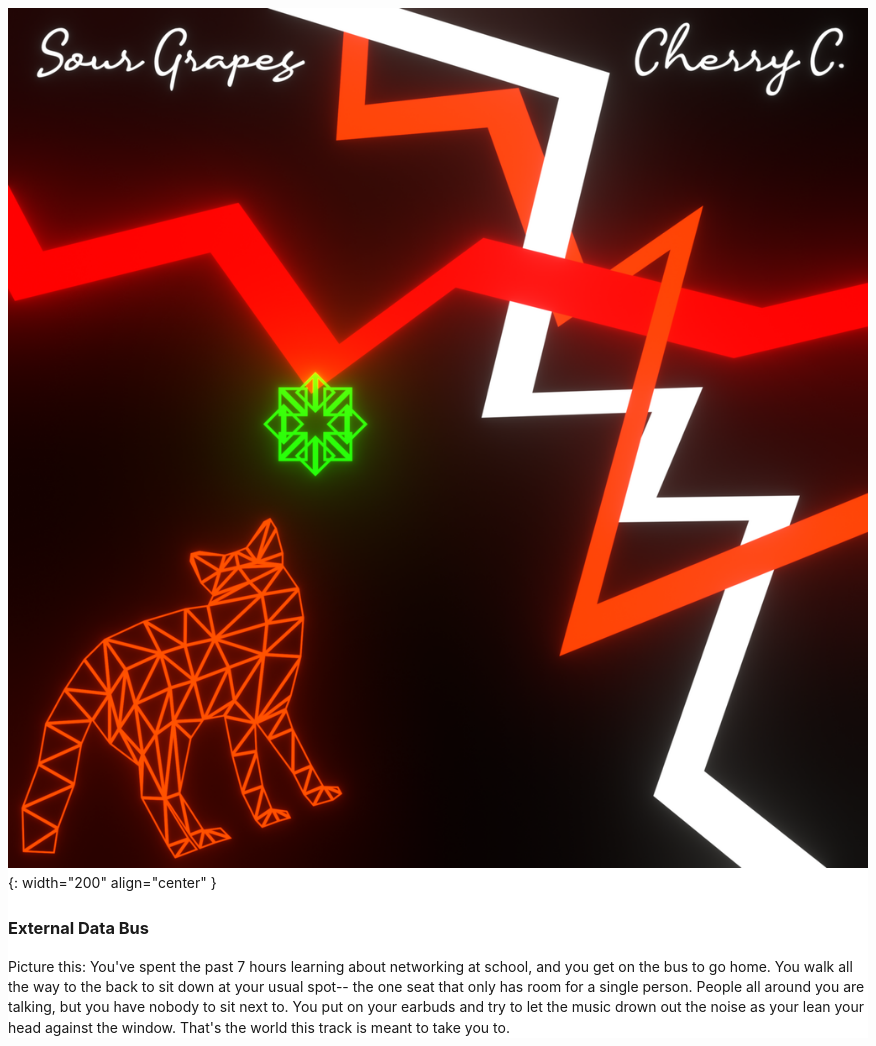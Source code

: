 ![Sour Grapes single cover](/assets/img/dcn/sourgrapes.png){: width="200" align="center" }

### External Data Bus

Picture this: You've spent the past 7 hours learning about networking at school, and you get on the bus to go home. You walk all the way to the back to sit down at your usual spot-- the one seat that only has room for a single person. People all around you are talking, but you have nobody to sit next to. You put on your earbuds and try to let the music drown out the noise as your lean your head against the window. That's the world this track is meant to take you to.
